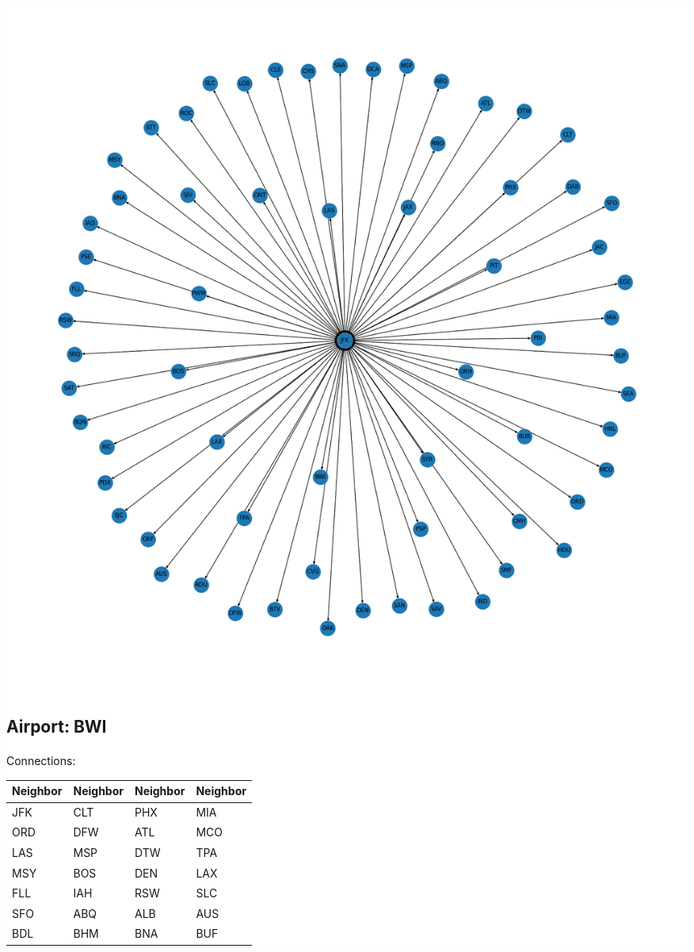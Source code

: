 ![JFK](./images/JFK.png)

## Airport: BWI

Connections:

| Neighbor | Neighbor | Neighbor | Neighbor |
| -------- | -------- | -------- | -------- |
| JFK      | CLT      | PHX      | MIA      |
| ORD      | DFW      | ATL      | MCO      |
| LAS      | MSP      | DTW      | TPA      |
| MSY      | BOS      | DEN      | LAX      |
| FLL      | IAH      | RSW      | SLC      |
| SFO      | ABQ      | ALB      | AUS      |
| BDL      | BHM      | BNA      | BUF      |